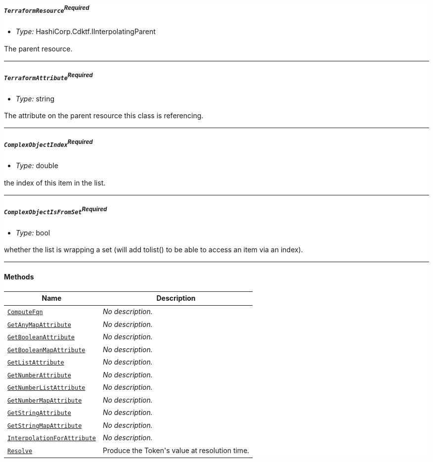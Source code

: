 
##### `TerraformResource`<sup>Required</sup> <a name="TerraformResource" id="rhizo-co-terraform-provider-oci.dnsSteeringPolicy.DnsSteeringPolicyAnswersOutputReference.Initializer.parameter.terraformResource"></a>

- *Type:* HashiCorp.Cdktf.IInterpolatingParent

The parent resource.

---

##### `TerraformAttribute`<sup>Required</sup> <a name="TerraformAttribute" id="rhizo-co-terraform-provider-oci.dnsSteeringPolicy.DnsSteeringPolicyAnswersOutputReference.Initializer.parameter.terraformAttribute"></a>

- *Type:* string

The attribute on the parent resource this class is referencing.

---

##### `ComplexObjectIndex`<sup>Required</sup> <a name="ComplexObjectIndex" id="rhizo-co-terraform-provider-oci.dnsSteeringPolicy.DnsSteeringPolicyAnswersOutputReference.Initializer.parameter.complexObjectIndex"></a>

- *Type:* double

the index of this item in the list.

---

##### `ComplexObjectIsFromSet`<sup>Required</sup> <a name="ComplexObjectIsFromSet" id="rhizo-co-terraform-provider-oci.dnsSteeringPolicy.DnsSteeringPolicyAnswersOutputReference.Initializer.parameter.complexObjectIsFromSet"></a>

- *Type:* bool

whether the list is wrapping a set (will add tolist() to be able to access an item via an index).

---

#### Methods <a name="Methods" id="Methods"></a>

| **Name** | **Description** |
| --- | --- |
| <code><a href="#rhizo-co-terraform-provider-oci.dnsSteeringPolicy.DnsSteeringPolicyAnswersOutputReference.computeFqn">ComputeFqn</a></code> | *No description.* |
| <code><a href="#rhizo-co-terraform-provider-oci.dnsSteeringPolicy.DnsSteeringPolicyAnswersOutputReference.getAnyMapAttribute">GetAnyMapAttribute</a></code> | *No description.* |
| <code><a href="#rhizo-co-terraform-provider-oci.dnsSteeringPolicy.DnsSteeringPolicyAnswersOutputReference.getBooleanAttribute">GetBooleanAttribute</a></code> | *No description.* |
| <code><a href="#rhizo-co-terraform-provider-oci.dnsSteeringPolicy.DnsSteeringPolicyAnswersOutputReference.getBooleanMapAttribute">GetBooleanMapAttribute</a></code> | *No description.* |
| <code><a href="#rhizo-co-terraform-provider-oci.dnsSteeringPolicy.DnsSteeringPolicyAnswersOutputReference.getListAttribute">GetListAttribute</a></code> | *No description.* |
| <code><a href="#rhizo-co-terraform-provider-oci.dnsSteeringPolicy.DnsSteeringPolicyAnswersOutputReference.getNumberAttribute">GetNumberAttribute</a></code> | *No description.* |
| <code><a href="#rhizo-co-terraform-provider-oci.dnsSteeringPolicy.DnsSteeringPolicyAnswersOutputReference.getNumberListAttribute">GetNumberListAttribute</a></code> | *No description.* |
| <code><a href="#rhizo-co-terraform-provider-oci.dnsSteeringPolicy.DnsSteeringPolicyAnswersOutputReference.getNumberMapAttribute">GetNumberMapAttribute</a></code> | *No description.* |
| <code><a href="#rhizo-co-terraform-provider-oci.dnsSteeringPolicy.DnsSteeringPolicyAnswersOutputReference.getStringAttribute">GetStringAttribute</a></code> | *No description.* |
| <code><a href="#rhizo-co-terraform-provider-oci.dnsSteeringPolicy.DnsSteeringPolicyAnswersOutputReference.getStringMapAttribute">GetStringMapAttribute</a></code> | *No description.* |
| <code><a href="#rhizo-co-terraform-provider-oci.dnsSteeringPolicy.DnsSteeringPolicyAnswersOutputReference.interpolationForAttribute">InterpolationForAttribute</a></code> | *No description.* |
| <code><a href="#rhizo-co-terraform-provider-oci.dnsSteeringPolicy.DnsSteeringPolicyAnswersOutputReference.resolve">Resolve</a></code> | Produce the Token's value at resolution time. |